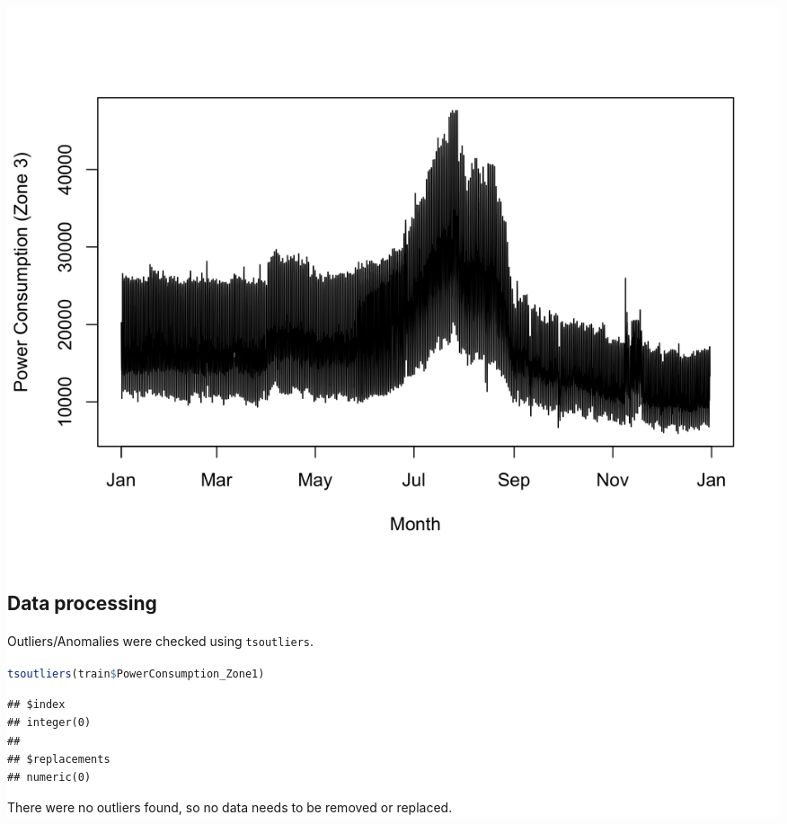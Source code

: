 ![](Power_Consumption_Final_files/figure-gfm/eda-4-2.png)

## Data processing

Outliers/Anomalies were checked using `tsoutliers`.

``` r
tsoutliers(train$PowerConsumption_Zone1)
```

    ## $index
    ## integer(0)
    ## 
    ## $replacements
    ## numeric(0)

There were no outliers found, so no data needs to be removed or
replaced.
